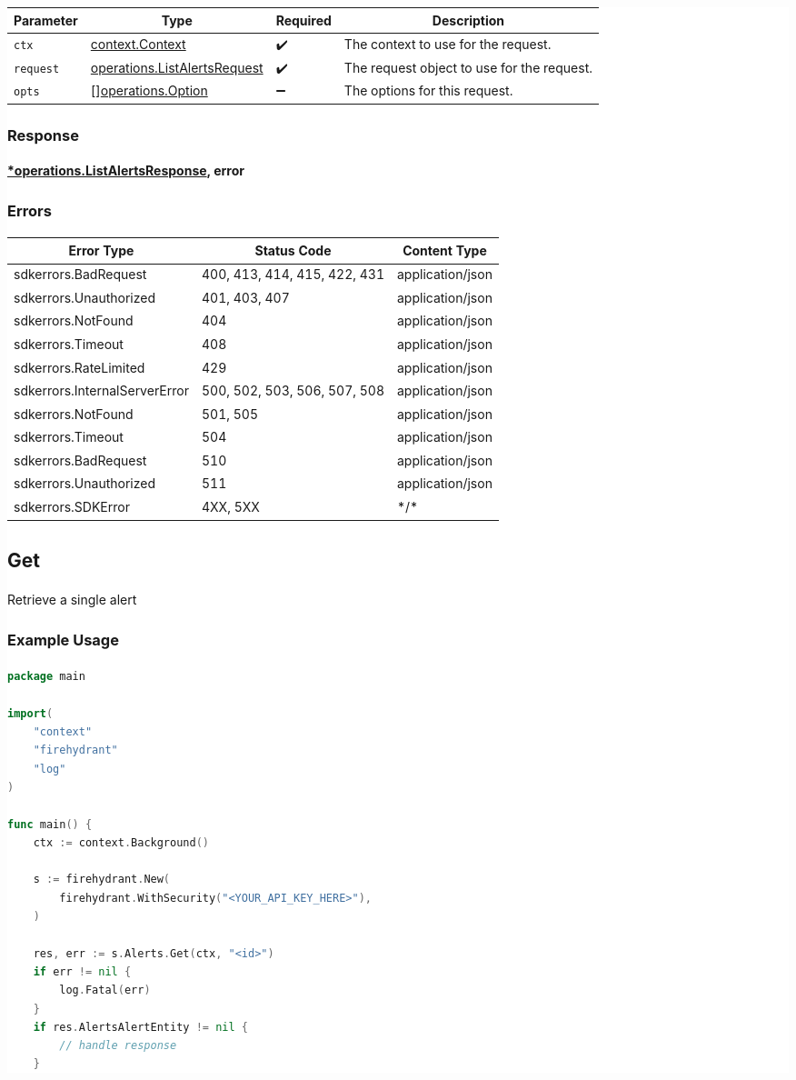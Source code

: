 | Parameter                                                                    | Type                                                                         | Required                                                                     | Description                                                                  |
| ---------------------------------------------------------------------------- | ---------------------------------------------------------------------------- | ---------------------------------------------------------------------------- | ---------------------------------------------------------------------------- |
| `ctx`                                                                        | [context.Context](https://pkg.go.dev/context#Context)                        | :heavy_check_mark:                                                           | The context to use for the request.                                          |
| `request`                                                                    | [operations.ListAlertsRequest](../../models/operations/listalertsrequest.md) | :heavy_check_mark:                                                           | The request object to use for the request.                                   |
| `opts`                                                                       | [][operations.Option](../../models/operations/option.md)                     | :heavy_minus_sign:                                                           | The options for this request.                                                |

### Response

**[*operations.ListAlertsResponse](../../models/operations/listalertsresponse.md), error**

### Errors

| Error Type                    | Status Code                   | Content Type                  |
| ----------------------------- | ----------------------------- | ----------------------------- |
| sdkerrors.BadRequest          | 400, 413, 414, 415, 422, 431  | application/json              |
| sdkerrors.Unauthorized        | 401, 403, 407                 | application/json              |
| sdkerrors.NotFound            | 404                           | application/json              |
| sdkerrors.Timeout             | 408                           | application/json              |
| sdkerrors.RateLimited         | 429                           | application/json              |
| sdkerrors.InternalServerError | 500, 502, 503, 506, 507, 508  | application/json              |
| sdkerrors.NotFound            | 501, 505                      | application/json              |
| sdkerrors.Timeout             | 504                           | application/json              |
| sdkerrors.BadRequest          | 510                           | application/json              |
| sdkerrors.Unauthorized        | 511                           | application/json              |
| sdkerrors.SDKError            | 4XX, 5XX                      | \*/\*                         |

## Get

Retrieve a single alert

### Example Usage

```go
package main

import(
	"context"
	"firehydrant"
	"log"
)

func main() {
    ctx := context.Background()
    
    s := firehydrant.New(
        firehydrant.WithSecurity("<YOUR_API_KEY_HERE>"),
    )

    res, err := s.Alerts.Get(ctx, "<id>")
    if err != nil {
        log.Fatal(err)
    }
    if res.AlertsAlertEntity != nil {
        // handle response
    }
```